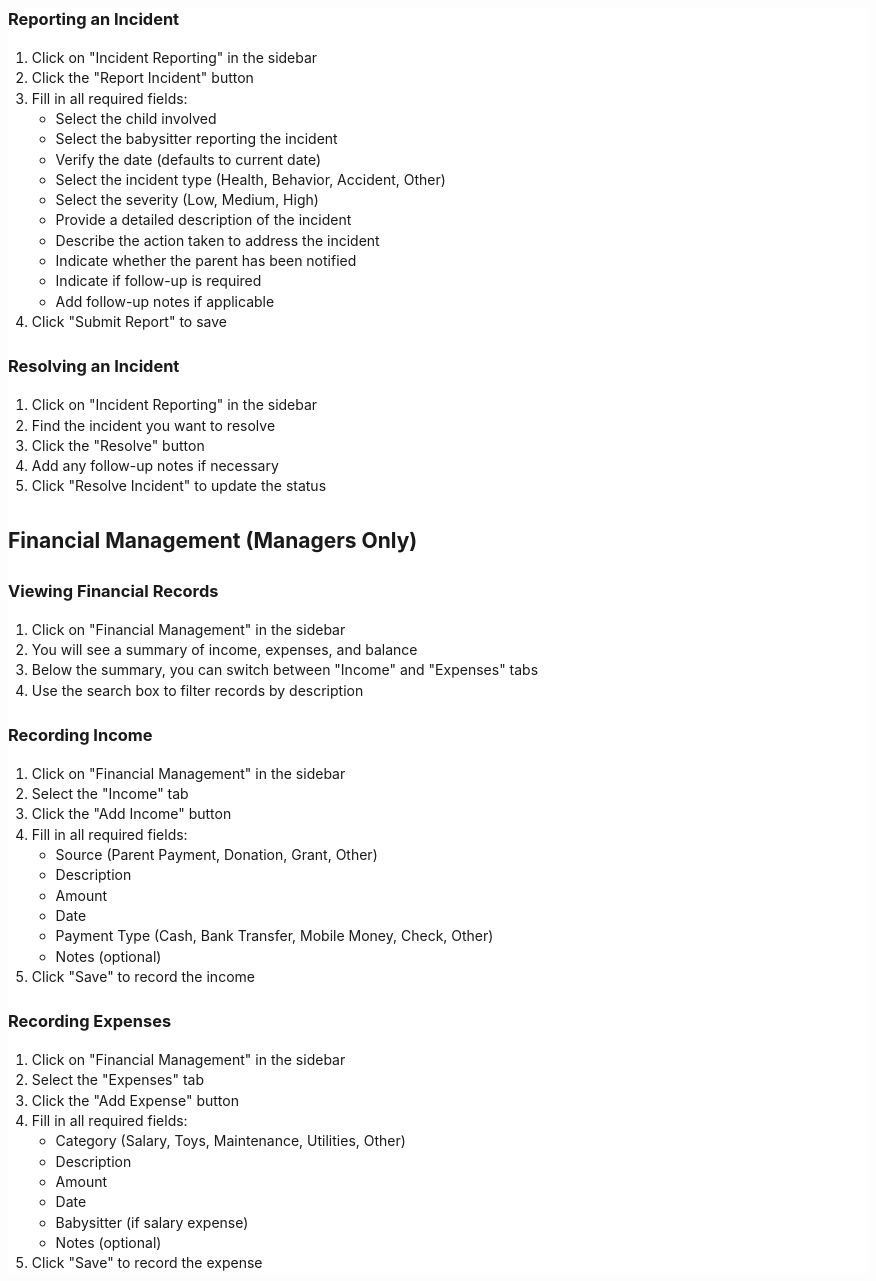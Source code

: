 ### Reporting an Incident

1. Click on "Incident Reporting" in the sidebar
2. Click the "Report Incident" button
3. Fill in all required fields:
   - Select the child involved
   - Select the babysitter reporting the incident
   - Verify the date (defaults to current date)
   - Select the incident type (Health, Behavior, Accident, Other)
   - Select the severity (Low, Medium, High)
   - Provide a detailed description of the incident
   - Describe the action taken to address the incident
   - Indicate whether the parent has been notified
   - Indicate if follow-up is required
   - Add follow-up notes if applicable
4. Click "Submit Report" to save

### Resolving an Incident

1. Click on "Incident Reporting" in the sidebar
2. Find the incident you want to resolve
3. Click the "Resolve" button
4. Add any follow-up notes if necessary
5. Click "Resolve Incident" to update the status

## Financial Management (Managers Only)

### Viewing Financial Records

1. Click on "Financial Management" in the sidebar
2. You will see a summary of income, expenses, and balance
3. Below the summary, you can switch between "Income" and "Expenses" tabs
4. Use the search box to filter records by description

### Recording Income

1. Click on "Financial Management" in the sidebar
2. Select the "Income" tab
3. Click the "Add Income" button
4. Fill in all required fields:
   - Source (Parent Payment, Donation, Grant, Other)
   - Description
   - Amount
   - Date
   - Payment Type (Cash, Bank Transfer, Mobile Money, Check, Other)
   - Notes (optional)
5. Click "Save" to record the income

### Recording Expenses

1. Click on "Financial Management" in the sidebar
2. Select the "Expenses" tab
3. Click the "Add Expense" button
4. Fill in all required fields:
   - Category (Salary, Toys, Maintenance, Utilities, Other)
   - Description
   - Amount
   - Date
   - Babysitter (if salary expense)
   - Notes (optional)
5. Click "Save" to record the expense
